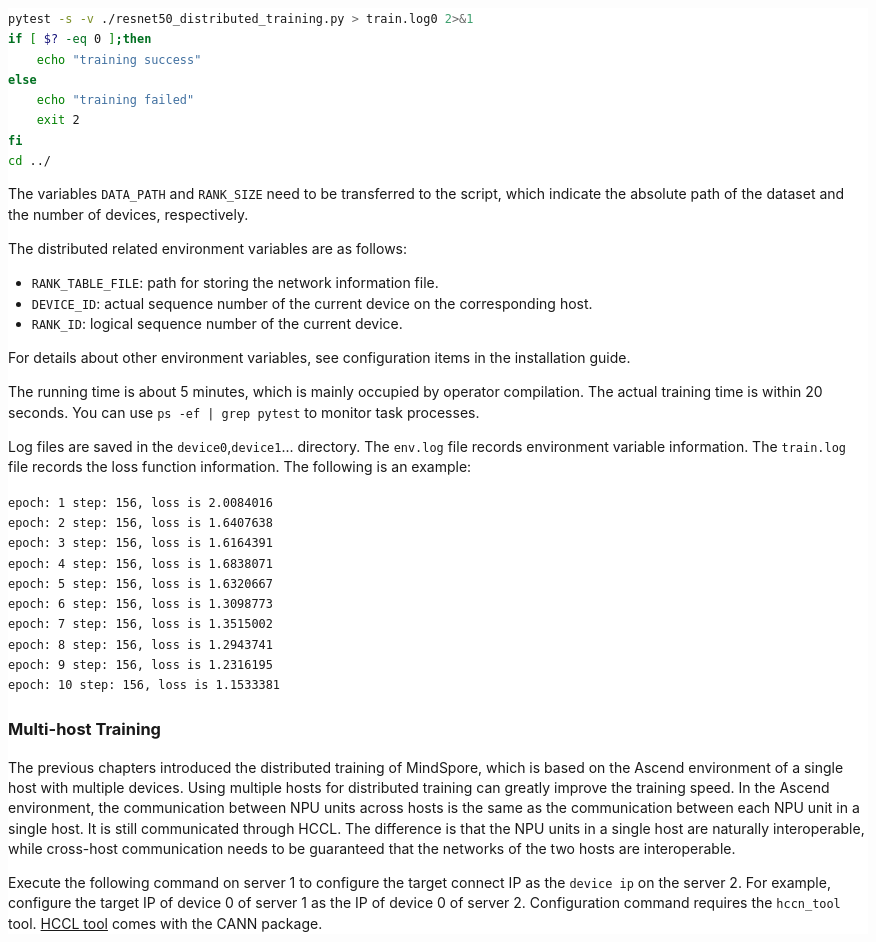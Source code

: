 ```bash
pytest -s -v ./resnet50_distributed_training.py > train.log0 2>&1
if [ $? -eq 0 ];then
    echo "training success"
else
    echo "training failed"
    exit 2
fi
cd ../
```

The variables `DATA_PATH` and `RANK_SIZE` need to be transferred to the script, which indicate the absolute path of the dataset and the number of devices, respectively.

The distributed related environment variables are as follows:

- `RANK_TABLE_FILE`: path for storing the network information file.
- `DEVICE_ID`: actual sequence number of the current device on the corresponding host.
- `RANK_ID`: logical sequence number of the current device.

For details about other environment variables, see configuration items in the installation guide.

The running time is about 5 minutes, which is mainly occupied by operator compilation. The actual training time is within 20 seconds. You can use `ps -ef | grep pytest` to monitor task processes.

Log files are saved in the `device0`,`device1`... directory. The `env.log` file records environment variable information. The `train.log` file records the loss function information. The following is an example:

```text
epoch: 1 step: 156, loss is 2.0084016
epoch: 2 step: 156, loss is 1.6407638
epoch: 3 step: 156, loss is 1.6164391
epoch: 4 step: 156, loss is 1.6838071
epoch: 5 step: 156, loss is 1.6320667
epoch: 6 step: 156, loss is 1.3098773
epoch: 7 step: 156, loss is 1.3515002
epoch: 8 step: 156, loss is 1.2943741
epoch: 9 step: 156, loss is 1.2316195
epoch: 10 step: 156, loss is 1.1533381
```

### Multi-host Training

The previous chapters introduced the distributed training of MindSpore, which is based on the Ascend environment of a single host with multiple devices. Using multiple hosts for distributed training can greatly improve the training speed.
In the Ascend environment, the communication between NPU units across hosts is the same as the communication between each NPU unit in a single host. It is still communicated through HCCL. The difference is that the NPU units in a single host are naturally interoperable, while cross-host communication needs to be guaranteed that the networks of the two hosts are interoperable.

Execute the following command on server 1 to configure the target connect IP as the `device ip` on the server 2. For example, configure the target IP of device 0 of server 1 as the IP of device 0 of server 2. Configuration command requires the `hccn_tool` tool.
[HCCL tool](https://support.huawei.com/enterprise/en/ascend-computing/a300t-9000-pid-250702906?category=developer-documents) comes with the CANN package.
